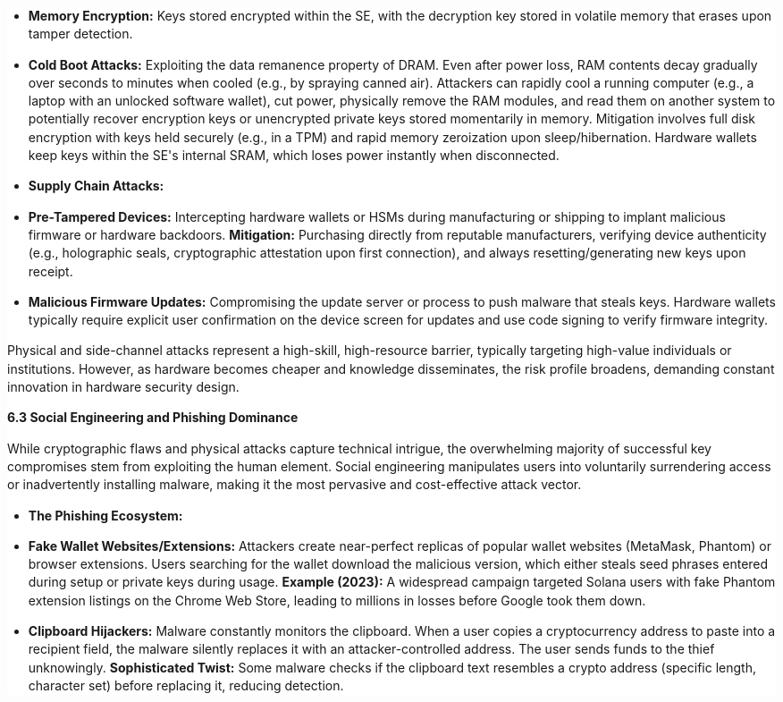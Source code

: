 *   **Memory Encryption:** Keys stored encrypted within the SE, with the decryption key stored in volatile memory that erases upon tamper detection.

*   **Cold Boot Attacks:** Exploiting the data remanence property of DRAM. Even after power loss, RAM contents decay gradually over seconds to minutes when cooled (e.g., by spraying canned air). Attackers can rapidly cool a running computer (e.g., a laptop with an unlocked software wallet), cut power, physically remove the RAM modules, and read them on another system to potentially recover encryption keys or unencrypted private keys stored momentarily in memory. Mitigation involves full disk encryption with keys held securely (e.g., in a TPM) and rapid memory zeroization upon sleep/hibernation. Hardware wallets keep keys within the SE's internal SRAM, which loses power instantly when disconnected.

*   **Supply Chain Attacks:**

*   **Pre-Tampered Devices:** Intercepting hardware wallets or HSMs during manufacturing or shipping to implant malicious firmware or hardware backdoors. **Mitigation:** Purchasing directly from reputable manufacturers, verifying device authenticity (e.g., holographic seals, cryptographic attestation upon first connection), and always resetting/generating new keys upon receipt.

*   **Malicious Firmware Updates:** Compromising the update server or process to push malware that steals keys. Hardware wallets typically require explicit user confirmation on the device screen for updates and use code signing to verify firmware integrity.

Physical and side-channel attacks represent a high-skill, high-resource barrier, typically targeting high-value individuals or institutions. However, as hardware becomes cheaper and knowledge disseminates, the risk profile broadens, demanding constant innovation in hardware security design.

**6.3 Social Engineering and Phishing Dominance**

While cryptographic flaws and physical attacks capture technical intrigue, the overwhelming majority of successful key compromises stem from exploiting the human element. Social engineering manipulates users into voluntarily surrendering access or inadvertently installing malware, making it the most pervasive and cost-effective attack vector.

*   **The Phishing Ecosystem:**

*   **Fake Wallet Websites/Extensions:** Attackers create near-perfect replicas of popular wallet websites (MetaMask, Phantom) or browser extensions. Users searching for the wallet download the malicious version, which either steals seed phrases entered during setup or private keys during usage. **Example (2023):** A widespread campaign targeted Solana users with fake Phantom extension listings on the Chrome Web Store, leading to millions in losses before Google took them down.

*   **Clipboard Hijackers:** Malware constantly monitors the clipboard. When a user copies a cryptocurrency address to paste into a recipient field, the malware silently replaces it with an attacker-controlled address. The user sends funds to the thief unknowingly. **Sophisticated Twist:** Some malware checks if the clipboard text resembles a crypto address (specific length, character set) before replacing it, reducing detection.

